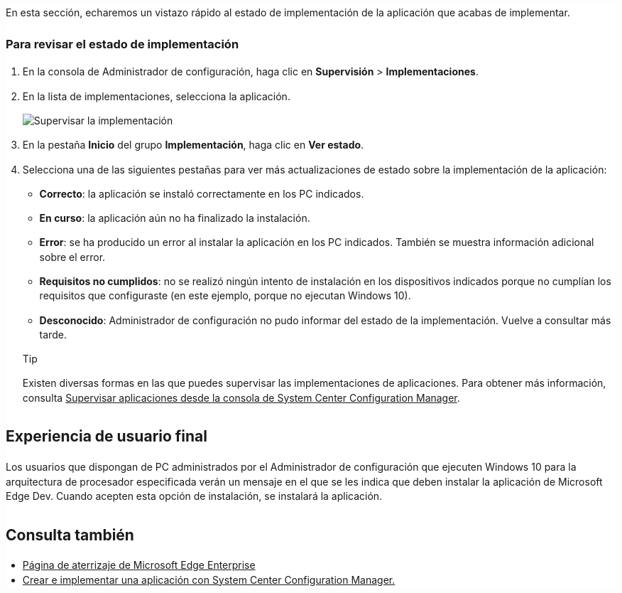  En esta sección, echaremos un vistazo rápido al estado de implementación de la aplicación que acabas de implementar.  

### <a name="to-review-the-deployment-status"></a>Para revisar el estado de implementación  

1. En la consola de Administrador de configuración, haga clic en **Supervisión** > **Implementaciones**.  

2. En la lista de implementaciones, selecciona la aplicación.

    ![Supervisar la implementación](./media/edge-ent-deployment-sccm/edge-ent-monitor-deployment.png)

3. En la pestaña **Inicio** del grupo **Implementación**, haga clic en **Ver estado**.  

4. Selecciona una de las siguientes pestañas para ver más actualizaciones de estado sobre la implementación de la aplicación:  

    - **Correcto**: la aplicación se instaló correctamente en los PC indicados.  

    - **En curso**: la aplicación aún no ha finalizado la instalación.  

    - **Error**: se ha producido un error al instalar la aplicación en los PC indicados. También se muestra información adicional sobre el error.  

    - **Requisitos no cumplidos**: no se realizó ningún intento de instalación en los dispositivos indicados porque no cumplían los requisitos que configuraste (en este ejemplo, porque no ejecutan Windows 10).

    - **Desconocido**: Administrador de configuración no pudo informar del estado de la implementación. Vuelve a consultar más tarde.  

    >[!TIP]
    >Existen diversas formas en las que puedes supervisar las implementaciones de aplicaciones. Para obtener más información, consulta [Supervisar aplicaciones desde la consola de System Center Configuration Manager](/sccm/apps/deploy-use/monitor-applications-from-the-console).  

## <a name="end-user-experience"></a>Experiencia de usuario final  

Los usuarios que dispongan de PC administrados por el Administrador de configuración que ejecuten Windows 10 para la arquitectura de procesador especificada verán un mensaje en el que se les indica que deben instalar la aplicación de Microsoft Edge Dev. Cuando acepten esta opción de instalación, se instalará la aplicación.  

## <a name="see-also"></a>Consulta también

- [Página de aterrizaje de Microsoft Edge Enterprise](https://aka.ms/EdgeEnterprise)
- [Crear e implementar una aplicación con System Center Configuration Manager.](/sccm/apps/get-started/create-and-deploy-an-application)